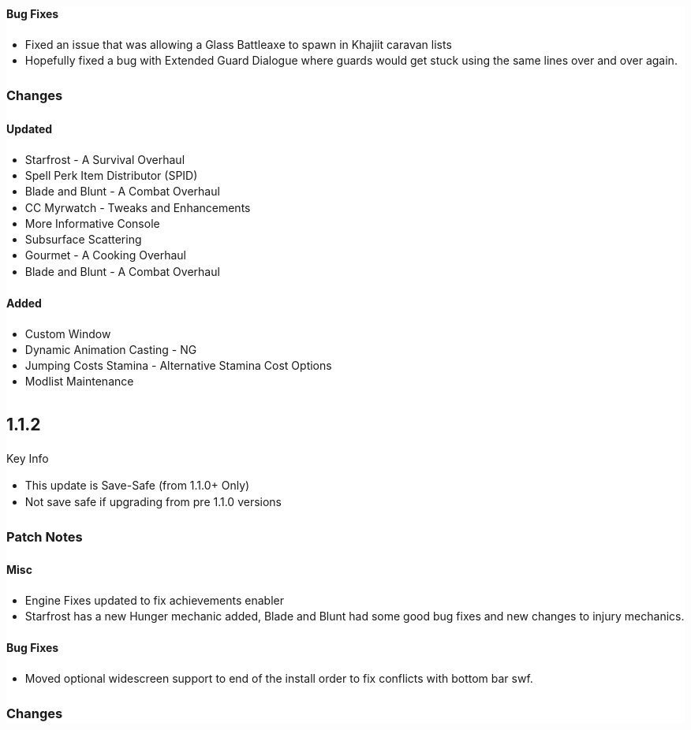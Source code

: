 #### Bug Fixes

 - Fixed an issue that was allowing a Glass Battleaxe to spawn in Khajiit caravan lists 
 - Hopefully fixed a bug with Extended Guard Dialogue where guards would get stuck using the same lines over and over again.




### Changes

#### Updated

 - Starfrost - A Survival Overhaul
 - Spell Perk Item Distributor (SPID)
 - Blade and Blunt - A Combat Overhaul
 - CC Myrwatch - Tweaks and Enhancements
 - More Informative Console
 - Subsurface Scattering
 - Gourmet - A Cooking Overhaul
 - Blade and Blunt - A Combat Overhaul

#### Added

 - Custom Window
 - Dynamic Animation Casting - NG
 - Jumping Costs Stamina - Alternative Stamina Cost Options
 - Modlist Maintenance



## 1.1.2

Key Info

 - This update is Save-Safe (from 1.1.0+ Only)
 - Not save safe if upgrading from pre 1.1.0 versions


### Patch Notes

#### Misc
 
 - Engine Fixes updated to fix achievements enabler
 - Starfrost has a new Hunger mechanic added, Blade and Blunt had some good bug fixes and new changes to injury mechanics. 

#### Bug Fixes

 - Moved optional widescreen support to end of the install order to fix conflicts with bottom bar swf.
 



### Changes
